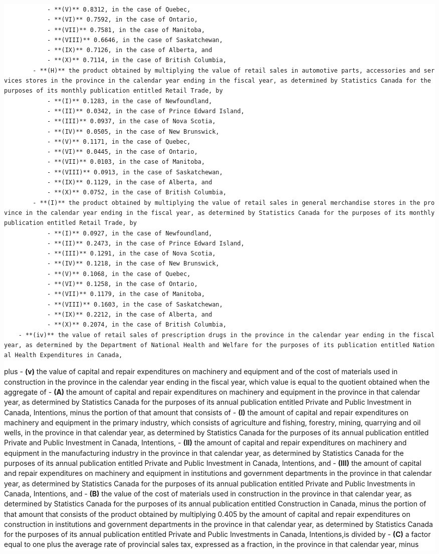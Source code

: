 				- **(V)** 0.8312, in the case of Quebec,
				- **(VI)** 0.7592, in the case of Ontario,
				- **(VII)** 0.7581, in the case of Manitoba,
				- **(VIII)** 0.6646, in the case of Saskatchewan,
				- **(IX)** 0.7126, in the case of Alberta, and
				- **(X)** 0.7114, in the case of British Columbia,
			- **(H)** the product obtained by multiplying the value of retail sales in automotive parts, accessories and services stores in the province in the calendar year ending in the fiscal year, as determined by Statistics Canada for the purposes of its monthly publication entitled Retail Trade, by
				- **(I)** 0.1283, in the case of Newfoundland,
				- **(II)** 0.0342, in the case of Prince Edward Island,
				- **(III)** 0.0937, in the case of Nova Scotia,
				- **(IV)** 0.0505, in the case of New Brunswick,
				- **(V)** 0.1171, in the case of Quebec,
				- **(VI)** 0.0445, in the case of Ontario,
				- **(VII)** 0.0103, in the case of Manitoba,
				- **(VIII)** 0.0913, in the case of Saskatchewan,
				- **(IX)** 0.1129, in the case of Alberta, and
				- **(X)** 0.0752, in the case of British Columbia,
			- **(I)** the product obtained by multiplying the value of retail sales in general merchandise stores in the province in the calendar year ending in the fiscal year, as determined by Statistics Canada for the purposes of its monthly publication entitled Retail Trade, by
				- **(I)** 0.0927, in the case of Newfoundland,
				- **(II)** 0.2473, in the case of Prince Edward Island,
				- **(III)** 0.1291, in the case of Nova Scotia,
				- **(IV)** 0.1218, in the case of New Brunswick,
				- **(V)** 0.1068, in the case of Quebec,
				- **(VI)** 0.1258, in the case of Ontario,
				- **(VII)** 0.1179, in the case of Manitoba,
				- **(VIII)** 0.1603, in the case of Saskatchewan,
				- **(IX)** 0.2212, in the case of Alberta, and
				- **(X)** 0.2074, in the case of British Columbia,
		- **(iv)** the value of retail sales of prescription drugs in the province in the calendar year ending in the fiscal year, as determined by the Department of National Health and Welfare for the purposes of its publication entitled National Health Expenditures in Canada,
plus
		- **(v)** the value of capital and repair expenditures on machinery and equipment and of the cost of materials used in construction in the province in the calendar year ending in the fiscal year, which value is equal to the quotient obtained when the aggregate of
			- **(A)** the amount of capital and repair expenditures on machinery and equipment in the province in that calendar year, as determined by Statistics Canada for the purposes of its annual publication entitled Private and Public Investment in Canada, Intentions, minus the portion of that amount that consists of
				- **(I)** the amount of capital and repair expenditures on machinery and equipment in the primary industry, which consists of agriculture and fishing, forestry, mining, quarrying and oil wells, in the province in that calendar year, as determined by Statistics Canada for the purposes of its annual publication entitled Private and Public Investment in Canada, Intentions,
				- **(II)** the amount of capital and repair expenditures on machinery and equipment in the manufacturing industry in the province in that calendar year, as determined by Statistics Canada for the purposes of its annual publication entitled Private and Public Investment in Canada, Intentions, and
				- **(III)** the amount of capital and repair expenditures on machinery and equipment in institutions and government departments in the province in that calendar year, as determined by Statistics Canada for the purposes of its annual publication entitled Private and Public Investments in Canada, Intentions, and
			- **(B)** the value of the cost of materials used in construction in the province in that calendar year, as determined by Statistics Canada for the purposes of its annual publication entitled Construction in Canada, minus the portion of that amount that consists of the product obtained by multiplying 0.405 by the amount of capital and repair expenditures on construction in institutions and government departments in the province in that calendar year, as determined by Statistics Canada for the purposes of its annual publication entitled Private and Public Investments in Canada, Intentions,is divided by
			- **(C)** a factor equal to one plus the average rate of provincial sales tax, expressed as a fraction, in the province in that calendar year,
minus